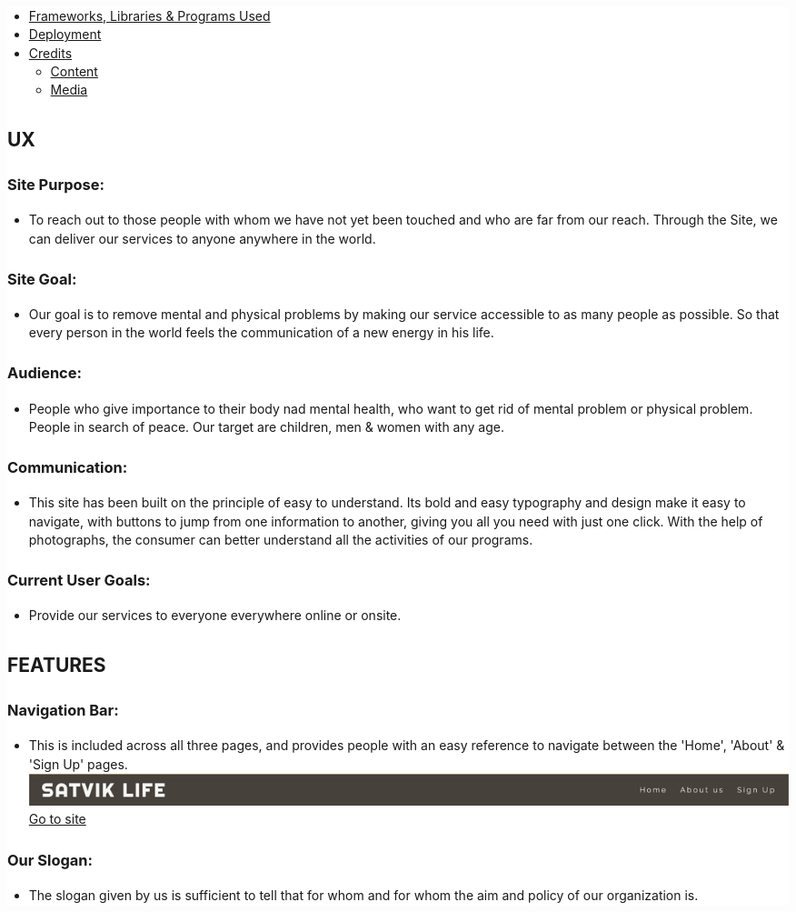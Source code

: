   + [Frameworks, Libraries & Programs Used](#frameworks-libraries-programs-used "Frameworks, Libraries & Programs Used")
+ [Deployment](#deployment "Deployment")
+ [Credits](#credits "Credits")
  + [Content](#content "Content")
  + [Media](#media "Media")

## UX

### Site Purpose:
- To reach out to those people with whom we have not yet been touched and who are far from our reach. Through the Site, we can deliver our services to anyone anywhere in the world.

### Site Goal:
- Our goal is to remove mental and physical problems by making our service accessible to as many people as possible. So that every person in the world feels the communication of a new energy in his life.

### Audience:
- People who give importance to their body nad mental health, who want to get rid of mental problem or physical problem. People in search of peace. Our target are children, men & women with any age.

### Communication:
- This site has been built on the principle of easy to understand. Its bold  and easy typography and design make it easy to navigate, with buttons to jump from one information to another, giving you all you need with just one click. With the help of photographs, the consumer can better understand all the activities of our programs.

### Current User Goals:
- Provide our services to everyone everywhere online or onsite.


## FEATURES

### Navigation Bar: 
- This is included across all three pages, and provides people with an easy reference to navigate between the 'Home', 'About' & 'Sign Up' pages.
![Navigation Bar](assets/image-readme/nav-bar-min.png)
[Go to site](https://8000-kamalkohli-project1satv-tea8wr192qb.ws-eu93.gitpod.io/index.html)

### Our Slogan:
- The slogan given by us is sufficient to tell that for whom and for whom the aim and policy of our organization is. 